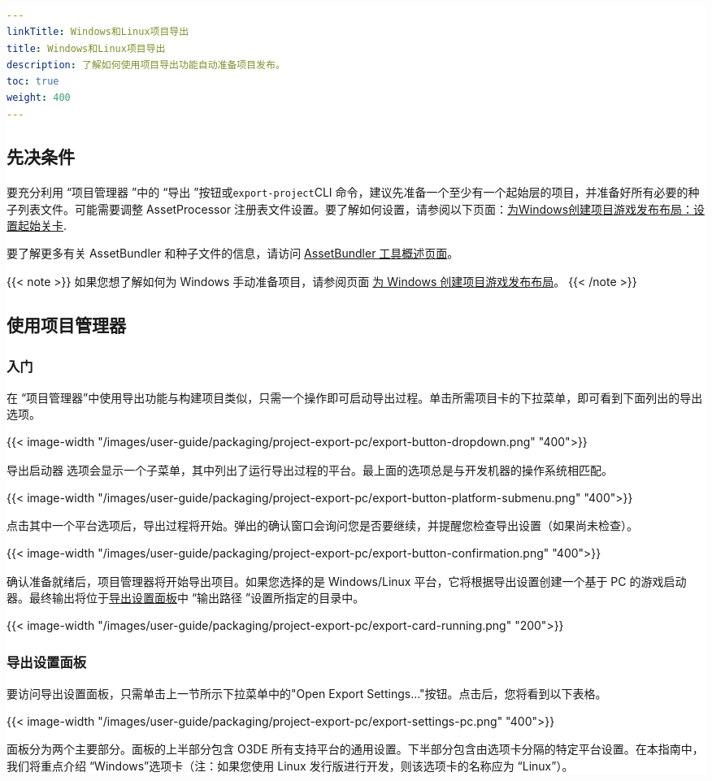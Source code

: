 ```yaml
---
linkTitle: Windows和Linux项目导出
title: Windows和Linux项目导出
description: 了解如何使用项目导出功能自动准备项目发布。
toc: true
weight: 400
---
```


## 先决条件
要充分利用 “项目管理器 ”中的 “导出 ”按钮或`export-project`CLI 命令，建议先准备一个至少有一个起始层的项目，并准备好所有必要的种子列表文件。可能需要调整 AssetProcessor 注册表文件设置。要了解如何设置，请参阅以下页面：[为Windows创建项目游戏发布布局：设置起始关卡](../windows-release-builds/#set-the-starting-level).

要了解更多有关 AssetBundler 和种子文件的信息，请访问 [AssetBundler 工具概述页面](https://docs.o3de.org/docs/user-guide/packaging/asset-bundler/overview/)。


{{< note >}}
如果您想了解如何为 Windows 手动准备项目，请参阅页面 [为 Windows 创建项目游戏发布布局](/docs/user-guide/packaging/windows-release-builds)。
{{< /note >}}
## 使用项目管理器

### 入门
在 “项目管理器”中使用导出功能与构建项目类似，只需一个操作即可启动导出过程。单击所需项目卡的下拉菜单，即可看到下面列出的导出选项。

{{< image-width "/images/user-guide/packaging/project-export-pc/export-button-dropdown.png" "400">}}

导出启动器 选项会显示一个子菜单，其中列出了运行导出过程的平台。最上面的选项总是与开发机器的操作系统相匹配。

{{< image-width "/images/user-guide/packaging/project-export-pc/export-button-platform-submenu.png" "400">}}

点击其中一个平台选项后，导出过程将开始。弹出的确认窗口会询问您是否要继续，并提醒您检查导出设置（如果尚未检查）。

{{< image-width "/images/user-guide/packaging/project-export-pc/export-button-confirmation.png" "400">}}

确认准备就绪后，项目管理器将开始导出项目。如果您选择的是 Windows/Linux 平台，它将根据导出设置创建一个基于 PC 的游戏启动器。最终输出将位于[导出设置面板](#export-settings-panel)中 “输出路径 ”设置所指定的目录中。

{{< image-width "/images/user-guide/packaging/project-export-pc/export-card-running.png" "200">}}

### 导出设置面板

要访问导出设置面板，只需单击上一节所示下拉菜单中的"Open Export Settings..."按钮。点击后，您将看到以下表格。

{{< image-width "/images/user-guide/packaging/project-export-pc/export-settings-pc.png" "400">}}

面板分为两个主要部分。面板的上半部分包含 O3DE 所有支持平台的通用设置。下半部分包含由选项卡分隔的特定平台设置。在本指南中，我们将重点介绍 “Windows”选项卡（注：如果您使用 Linux 发行版进行开发，则该选项卡的名称应为 “Linux”）。
